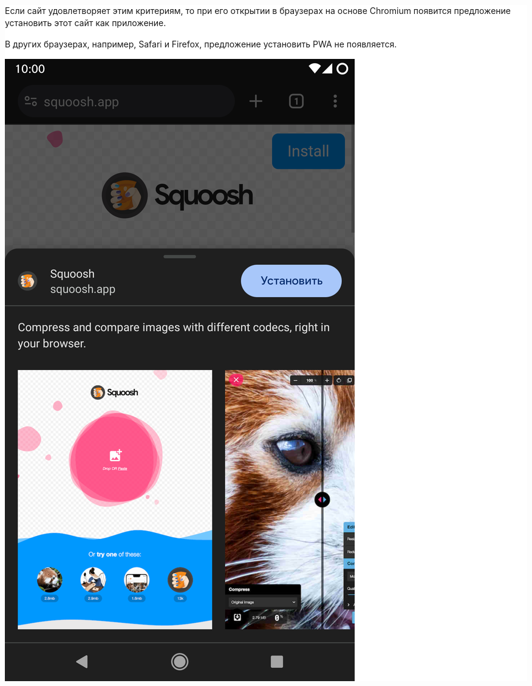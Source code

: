 Если сайт удовлетворяет этим критериям, то при его открытии в браузерах на основе Chromium появится предложение установить этот сайт как приложение.

В других браузерах, например, Safari и Firefox, предложение установить PWA не появляется.

<div style="display: flex; gap: 16px;">
  <img src="images/chromium-promote-pwa-install-android.png" alt="Установка PWA в браузере Chromium на операционной системе Android">